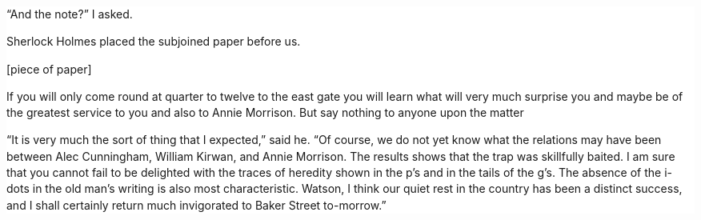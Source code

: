 “And the note?” I asked.

Sherlock Holmes placed the subjoined paper before us.

[piece of paper]

If you will only come round at quarter to twelve
to the east gate you will learn what
will very much surprise you and maybe
be of the greatest service to you and also
to Annie Morrison. But say nothing to anyone
upon the matter

“It is very much the sort of thing that I expected,” said he. “Of
course, we do not yet know what the relations may have been
between Alec Cunningham, William Kirwan, and Annie Morrison. The
results shows that the trap was skillfully baited. I am sure that
you cannot fail to be delighted with the traces of heredity shown
in the p’s and in the tails of the g’s. The absence of the i-dots
in the old man’s writing is also most characteristic. Watson, I
think our quiet rest in the country has been a distinct success,
and I shall certainly return much invigorated to Baker Street
to-morrow.”
